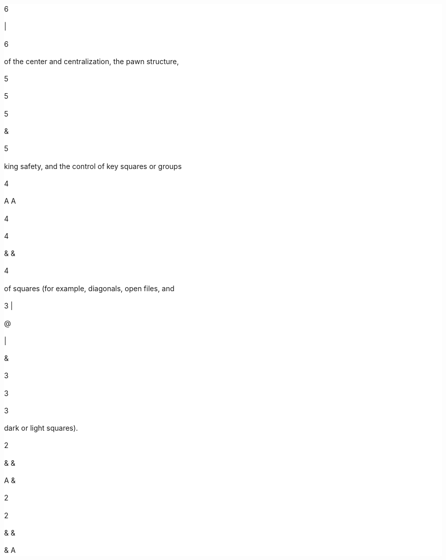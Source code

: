 6 

| 

6 

of the center and centralization, the pawn structure, 

5 

5 

5 

& 

5 

king safety, and the control of key squares or groups 

4 

A A 

4 

4 

& & 

4 

of squares (for example, diagonals, open files, and 

3 | 

@ 

| 

& 

3 

3 

3 

dark or light squares). 

2 

& & 

A & 

2 

2 

& & 

& A 

